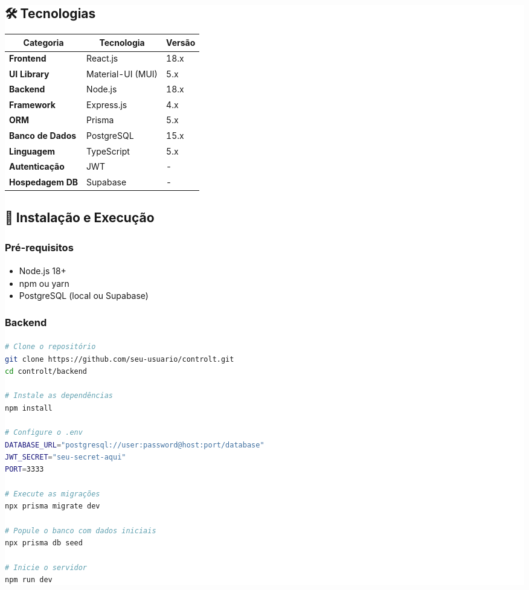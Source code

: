## 🛠️ Tecnologias

| Categoria | Tecnologia | Versão |
|-----------|------------|--------|
| **Frontend** | React.js | 18.x |
| **UI Library** | Material-UI (MUI) | 5.x |
| **Backend** | Node.js | 18.x |
| **Framework** | Express.js | 4.x |
| **ORM** | Prisma | 5.x |
| **Banco de Dados** | PostgreSQL | 15.x |
| **Linguagem** | TypeScript | 5.x |
| **Autenticação** | JWT | - |
| **Hospedagem DB** | Supabase | - |

## 🚀 Instalação e Execução

### Pré-requisitos

- Node.js 18+ 
- npm ou yarn
- PostgreSQL (local ou Supabase)

### Backend

```bash
# Clone o repositório
git clone https://github.com/seu-usuario/controlt.git
cd controlt/backend

# Instale as dependências
npm install

# Configure o .env
DATABASE_URL="postgresql://user:password@host:port/database"
JWT_SECRET="seu-secret-aqui"
PORT=3333

# Execute as migrações
npx prisma migrate dev

# Popule o banco com dados iniciais
npx prisma db seed

# Inicie o servidor
npm run dev
```
